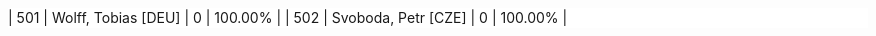 |  501  | Wolff, Tobias [DEU] |  0 | 100.00% |
|  502  | Svoboda, Petr [CZE] |  0 | 100.00% |







